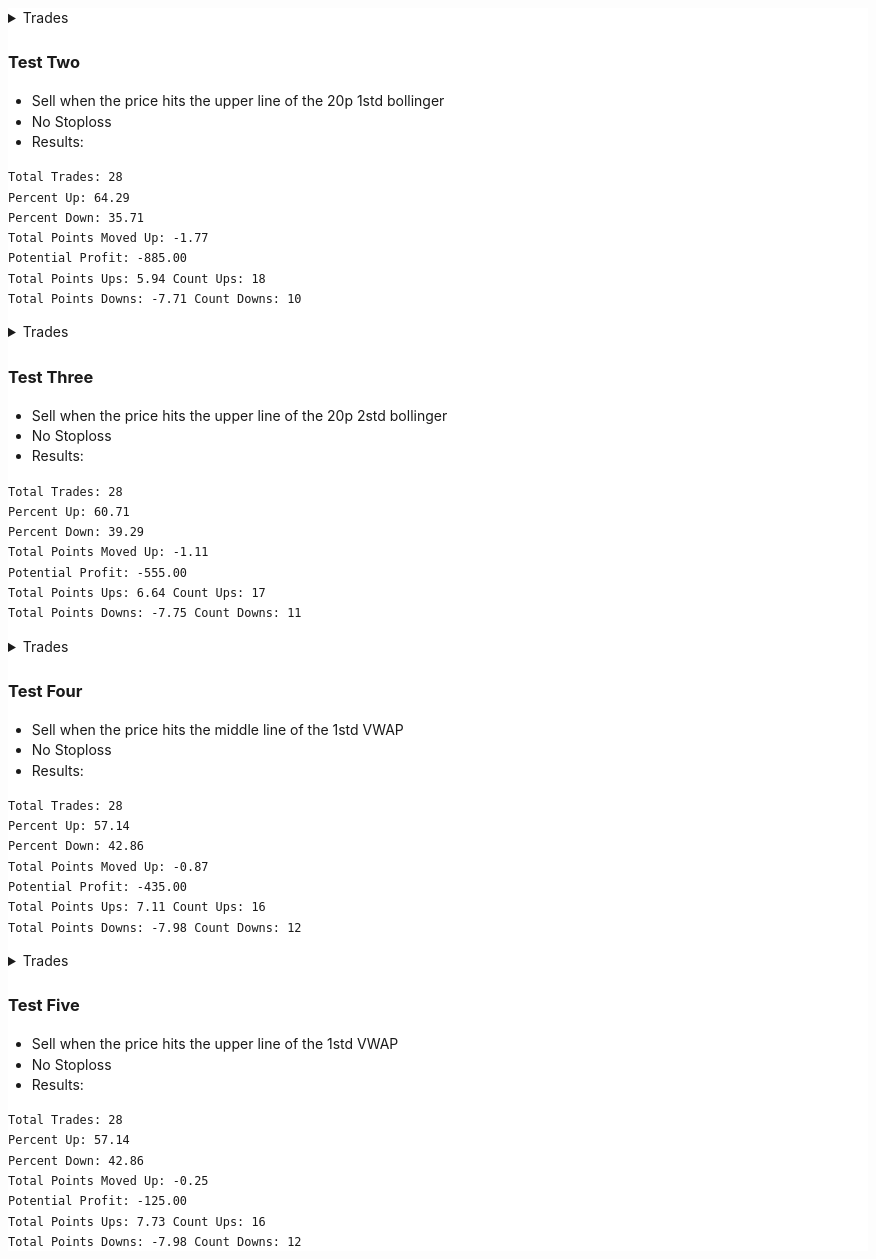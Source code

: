 
<details><summary>Trades</summary></details>

### Test Two
* Sell when the price hits the upper line of the 20p 1std bollinger
* No Stoploss
* Results:
```
Total Trades: 28
Percent Up: 64.29
Percent Down: 35.71
Total Points Moved Up: -1.77
Potential Profit: -885.00
Total Points Ups: 5.94 Count Ups: 18
Total Points Downs: -7.71 Count Downs: 10
```

<details><summary>Trades</summary></details>

### Test Three
* Sell when the price hits the upper line of the 20p 2std bollinger
* No Stoploss
* Results:
```
Total Trades: 28
Percent Up: 60.71
Percent Down: 39.29
Total Points Moved Up: -1.11
Potential Profit: -555.00
Total Points Ups: 6.64 Count Ups: 17
Total Points Downs: -7.75 Count Downs: 11
```

<details><summary>Trades</summary></details>

### Test Four
* Sell when the price hits the middle line of the 1std VWAP
* No Stoploss
* Results:
```
Total Trades: 28
Percent Up: 57.14
Percent Down: 42.86
Total Points Moved Up: -0.87
Potential Profit: -435.00
Total Points Ups: 7.11 Count Ups: 16
Total Points Downs: -7.98 Count Downs: 12
```

<details><summary>Trades</summary></details>

### Test Five
* Sell when the price hits the upper line of the 1std VWAP
* No Stoploss
* Results:
```
Total Trades: 28
Percent Up: 57.14
Percent Down: 42.86
Total Points Moved Up: -0.25
Potential Profit: -125.00
Total Points Ups: 7.73 Count Ups: 16
Total Points Downs: -7.98 Count Downs: 12
```
